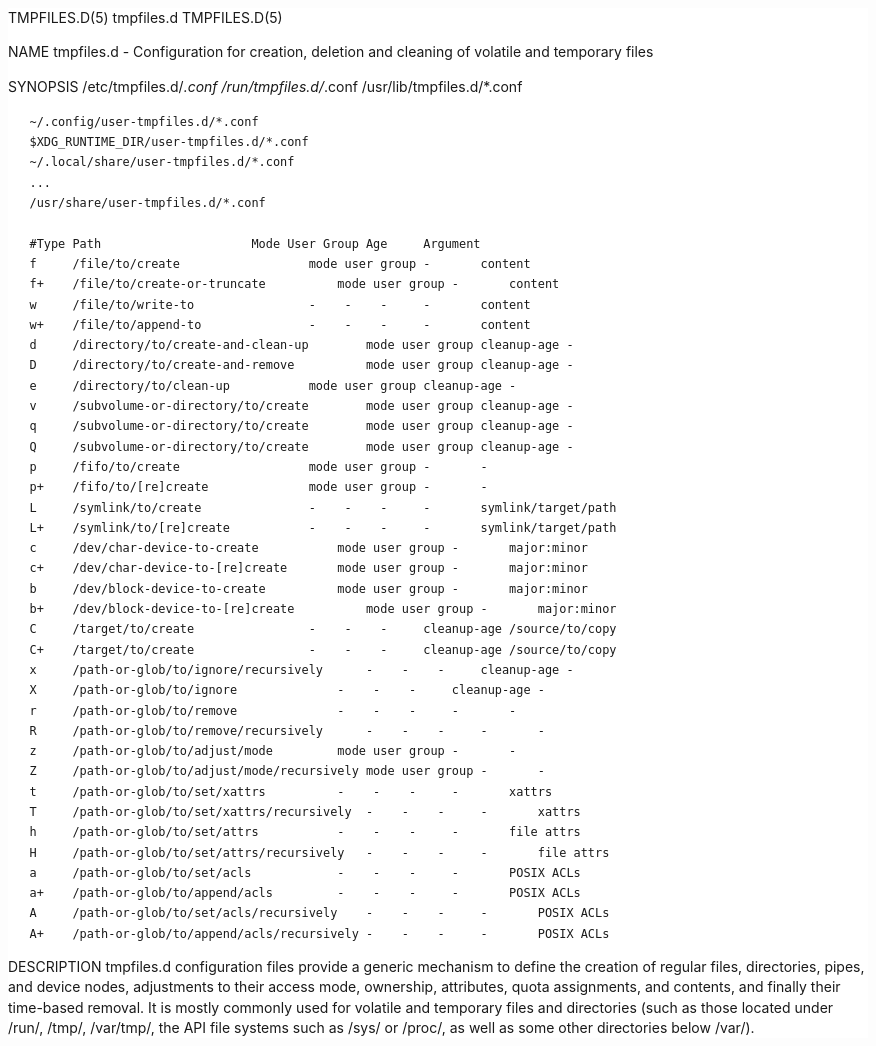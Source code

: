 TMPFILES.D(5)								  tmpfiles.d								 TMPFILES.D(5)

NAME
       tmpfiles.d - Configuration for creation, deletion and cleaning of volatile and temporary files

SYNOPSIS
       /etc/tmpfiles.d/*.conf
       /run/tmpfiles.d/*.conf
       /usr/lib/tmpfiles.d/*.conf

       ~/.config/user-tmpfiles.d/*.conf
       $XDG_RUNTIME_DIR/user-tmpfiles.d/*.conf
       ~/.local/share/user-tmpfiles.d/*.conf
       ...
       /usr/share/user-tmpfiles.d/*.conf

       #Type Path				      Mode User Group Age	  Argument
       f     /file/to/create			      mode user group -		  content
       f+    /file/to/create-or-truncate	      mode user group -		  content
       w     /file/to/write-to			      -	   -	-     -		  content
       w+    /file/to/append-to			      -	   -	-     -		  content
       d     /directory/to/create-and-clean-up	      mode user group cleanup-age -
       D     /directory/to/create-and-remove	      mode user group cleanup-age -
       e     /directory/to/clean-up		      mode user group cleanup-age -
       v     /subvolume-or-directory/to/create	      mode user group cleanup-age -
       q     /subvolume-or-directory/to/create	      mode user group cleanup-age -
       Q     /subvolume-or-directory/to/create	      mode user group cleanup-age -
       p     /fifo/to/create			      mode user group -		  -
       p+    /fifo/to/[re]create		      mode user group -		  -
       L     /symlink/to/create			      -	   -	-     -		  symlink/target/path
       L+    /symlink/to/[re]create		      -	   -	-     -		  symlink/target/path
       c     /dev/char-device-to-create		      mode user group -		  major:minor
       c+    /dev/char-device-to-[re]create	      mode user group -		  major:minor
       b     /dev/block-device-to-create	      mode user group -		  major:minor
       b+    /dev/block-device-to-[re]create	      mode user group -		  major:minor
       C     /target/to/create			      -	   -	-     cleanup-age /source/to/copy
       C+    /target/to/create			      -	   -	-     cleanup-age /source/to/copy
       x     /path-or-glob/to/ignore/recursively      -	   -	-     cleanup-age -
       X     /path-or-glob/to/ignore		      -	   -	-     cleanup-age -
       r     /path-or-glob/to/remove		      -	   -	-     -		  -
       R     /path-or-glob/to/remove/recursively      -	   -	-     -		  -
       z     /path-or-glob/to/adjust/mode	      mode user group -		  -
       Z     /path-or-glob/to/adjust/mode/recursively mode user group -		  -
       t     /path-or-glob/to/set/xattrs	      -	   -	-     -		  xattrs
       T     /path-or-glob/to/set/xattrs/recursively  -	   -	-     -		  xattrs
       h     /path-or-glob/to/set/attrs		      -	   -	-     -		  file attrs
       H     /path-or-glob/to/set/attrs/recursively   -	   -	-     -		  file attrs
       a     /path-or-glob/to/set/acls		      -	   -	-     -		  POSIX ACLs
       a+    /path-or-glob/to/append/acls	      -	   -	-     -		  POSIX ACLs
       A     /path-or-glob/to/set/acls/recursively    -	   -	-     -		  POSIX ACLs
       A+    /path-or-glob/to/append/acls/recursively -	   -	-     -		  POSIX ACLs

DESCRIPTION
       tmpfiles.d configuration files provide a generic mechanism to define the creation of regular files, directories, pipes, and device nodes, adjustments
       to their access mode, ownership, attributes, quota assignments, and contents, and finally their time-based removal. It is mostly commonly used for
       volatile and temporary files and directories (such as those located under /run/, /tmp/, /var/tmp/, the API file systems such as /sys/ or /proc/, as
       well as some other directories below /var/).
